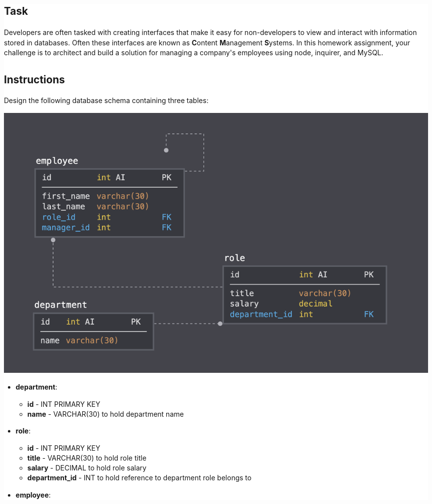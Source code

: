 ## Task

Developers are often tasked with creating interfaces that make it easy for non-developers to view and interact with information stored in databases. Often these interfaces are known as **C**ontent **M**anagement **S**ystems. In this homework assignment, your challenge is to architect and build a solution for managing a company's employees using node, inquirer, and MySQL.

## Instructions

Design the following database schema containing three tables:

![Database Schema](assets/schema.png)

- **department**:

  - **id** - INT PRIMARY KEY
  - **name** - VARCHAR(30) to hold department name

- **role**:

  - **id** - INT PRIMARY KEY
  - **title** - VARCHAR(30) to hold role title
  - **salary** - DECIMAL to hold role salary
  - **department_id** - INT to hold reference to department role belongs to

- **employee**:
